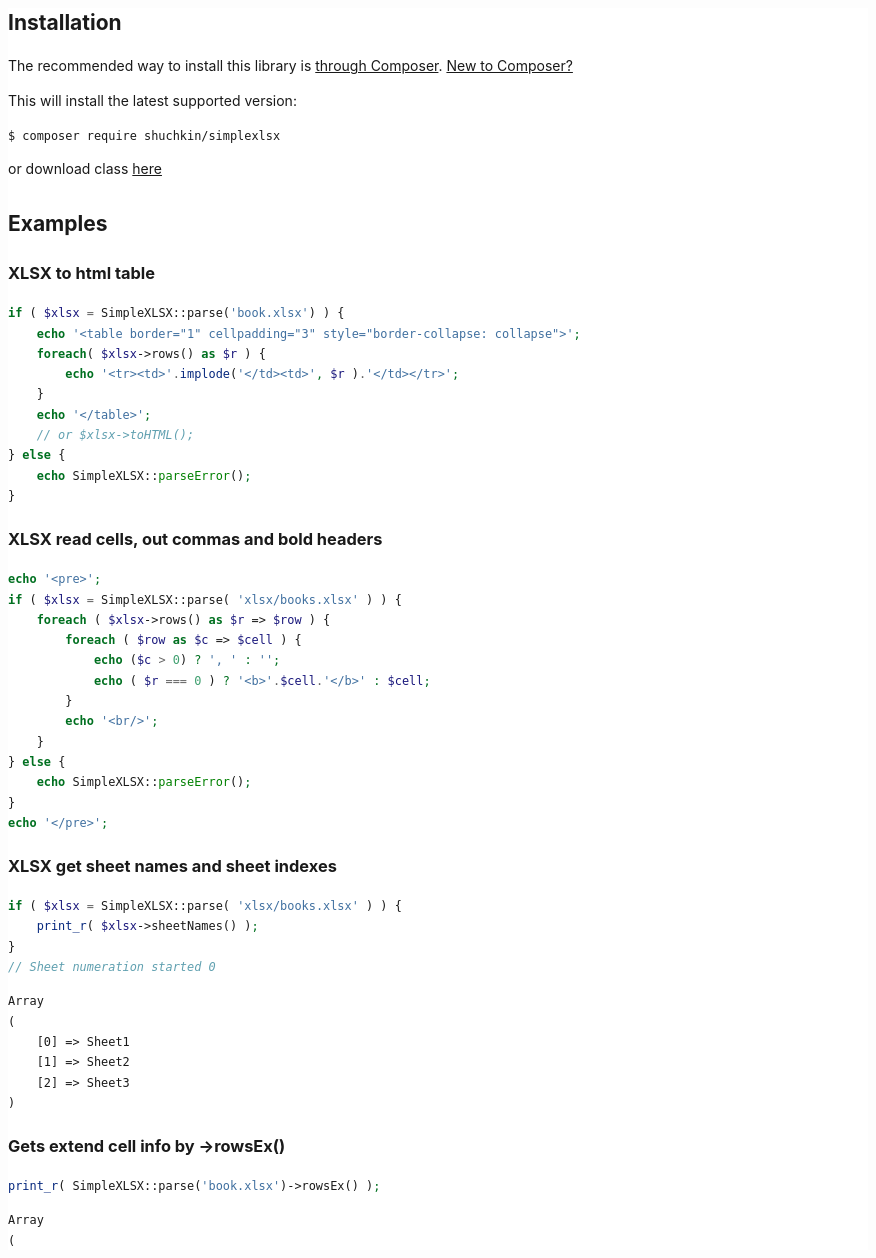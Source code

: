 ## Installation
The recommended way to install this library is [through Composer](https://getcomposer.org).
[New to Composer?](https://getcomposer.org/doc/00-intro.md)

This will install the latest supported version:
```bash
$ composer require shuchkin/simplexlsx
```
or download class [here](https://github.com/shuchkin/simplexlsx/blob/master/src/SimpleXLSX.php)

## Examples
### XLSX to html table
```php
if ( $xlsx = SimpleXLSX::parse('book.xlsx') ) {
	echo '<table border="1" cellpadding="3" style="border-collapse: collapse">';
	foreach( $xlsx->rows() as $r ) {
		echo '<tr><td>'.implode('</td><td>', $r ).'</td></tr>';
	}
	echo '</table>';
	// or $xlsx->toHTML();	
} else {
	echo SimpleXLSX::parseError();
}
```
### XLSX read cells, out commas and bold headers
```php
echo '<pre>';
if ( $xlsx = SimpleXLSX::parse( 'xlsx/books.xlsx' ) ) {
	foreach ( $xlsx->rows() as $r => $row ) {
		foreach ( $row as $c => $cell ) {
			echo ($c > 0) ? ', ' : '';
			echo ( $r === 0 ) ? '<b>'.$cell.'</b>' : $cell;
		}
		echo '<br/>';
	}
} else {
	echo SimpleXLSX::parseError();
}
echo '</pre>';
```
### XLSX get sheet names and sheet indexes
```php
if ( $xlsx = SimpleXLSX::parse( 'xlsx/books.xlsx' ) ) {
	print_r( $xlsx->sheetNames() );
}
// Sheet numeration started 0
```
```
Array
(
    [0] => Sheet1
    [1] => Sheet2
    [2] => Sheet3
)
```
### Gets extend cell info by ->rowsEx()
```php
print_r( SimpleXLSX::parse('book.xlsx')->rowsEx() );
```
```
Array
(
```